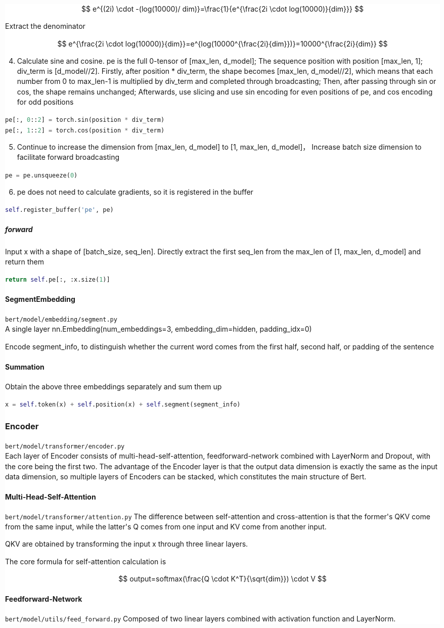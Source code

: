 $$ e^{(2i) \cdot -(log(10000)/ dim)}=\frac{1}{e^{\frac{2i \cdot log(10000)}{dim}}} $$

Extract the denominator

$$ e^{\frac{2i \cdot log(10000)}{dim}}=e^{log(10000^{\frac{2i}{dim}})}=10000^{\frac{2i}{dim}} $$

4. Calculate sine and cosine. pe is the full 0-tensor of [max_len, d_model]; The sequence position with position [max_len, 1]; div_term is [d_model//2]. Firstly, after position * div_term, the shape becomes [max_len, d_model//2], which means that each number from 0 to max_len-1 is multiplied by div_term and completed through broadcasting; Then, after passing through sin or cos, the shape remains unchanged; Afterwards, use slicing and use sin encoding for even positions of pe, and cos encoding for odd positions
```python
pe[:, 0::2] = torch.sin(position * div_term)
pe[:, 1::2] = torch.cos(position * div_term)
```
5. Continue to increase the dimension from [max_len, d_model] to [1, max_len, d_model]， Increase batch size dimension to facilitate forward broadcasting
```python
pe = pe.unsqueeze(0)
```
6. pe does not need to calculate gradients, so it is registered in the buffer
```python
self.register_buffer('pe', pe)
```

##### forward
Input x with a shape of [batch_size, seq_len]. Directly extract the first seq_len from the max_len of [1, max_len, d_model] and return them
```python
return self.pe[:, :x.size(1)]
```

#### SegmentEmbedding
```bert/model/embedding/segment.py```   
A single layer nn.Embedding(num_embeddings=3, embedding_dim=hidden, padding_idx=0)

Encode segment_info, to distinguish whether the current word comes from the first half, second half, or padding of the sentence

#### Summation
Obtain the above three embeddings separately and sum them up
```python
x = self.token(x) + self.position(x) + self.segment(segment_info)
```

### Encoder
```bert/model/transformer/encoder.py```   
Each layer of Encoder consists of multi-head-self-attention, feedforward-network combined with LayerNorm and Dropout, with the core being the first two. The advantage of the Encoder layer is that the output data dimension is exactly the same as the input data dimension, so multiple layers of Encoders can be stacked, which constitutes the main structure of Bert.

#### Multi-Head-Self-Attention
```bert/model/transformer/attention.py```
The difference between self-attention and cross-attention is that the former's QKV come from the same input, while the latter's Q comes from one input and KV come from another input.

QKV are obtained by transforming the input x through three linear layers.

The core formula for self-attention calculation is 

$$ output=softmax(\frac{Q \cdot K^T}{\sqrt{dim}}) \cdot V $$

#### Feedforward-Network
```bert/model/utils/feed_forward.py```
Composed of two linear layers combined with activation function and LayerNorm.

```